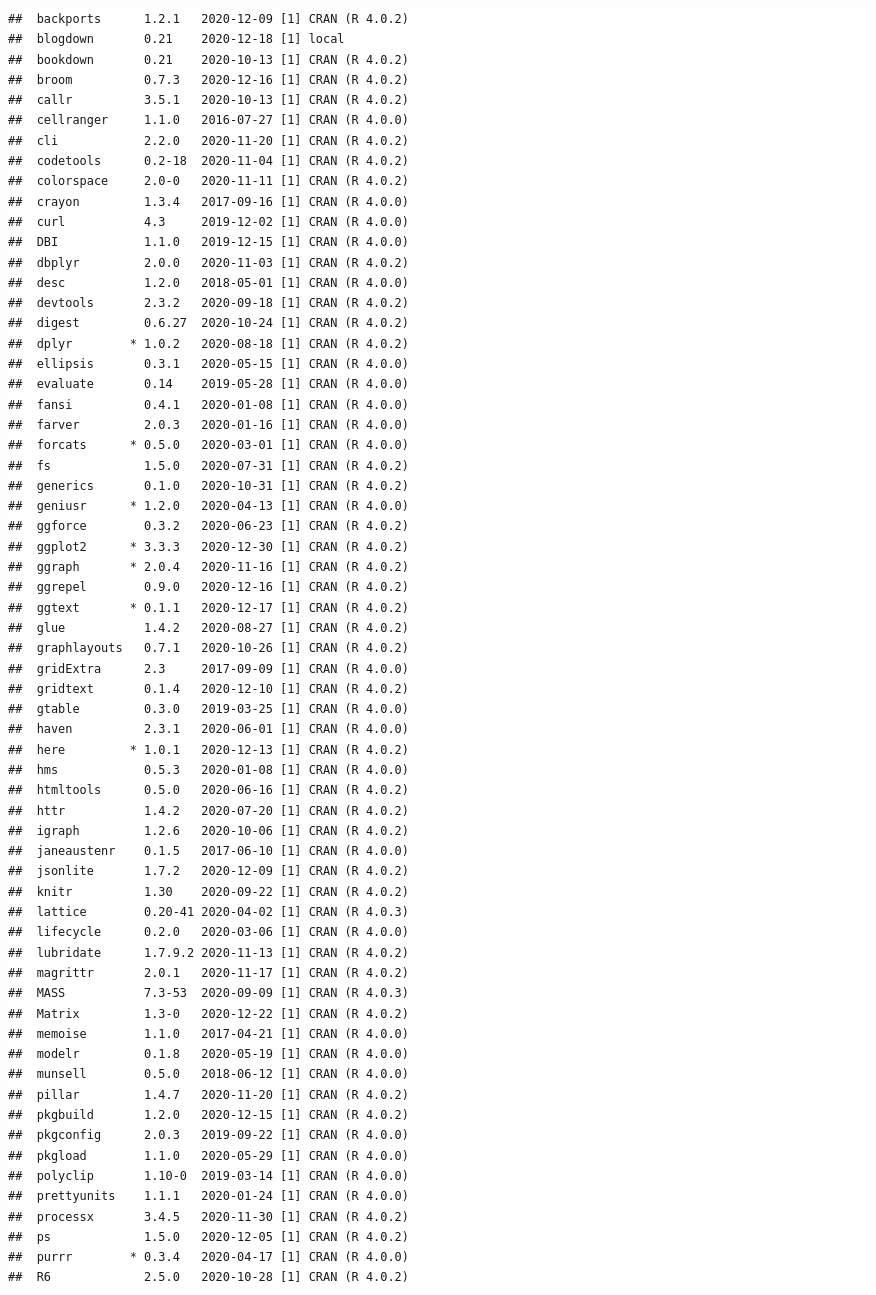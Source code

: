```
##  backports      1.2.1   2020-12-09 [1] CRAN (R 4.0.2)
##  blogdown       0.21    2020-12-18 [1] local         
##  bookdown       0.21    2020-10-13 [1] CRAN (R 4.0.2)
##  broom          0.7.3   2020-12-16 [1] CRAN (R 4.0.2)
##  callr          3.5.1   2020-10-13 [1] CRAN (R 4.0.2)
##  cellranger     1.1.0   2016-07-27 [1] CRAN (R 4.0.0)
##  cli            2.2.0   2020-11-20 [1] CRAN (R 4.0.2)
##  codetools      0.2-18  2020-11-04 [1] CRAN (R 4.0.2)
##  colorspace     2.0-0   2020-11-11 [1] CRAN (R 4.0.2)
##  crayon         1.3.4   2017-09-16 [1] CRAN (R 4.0.0)
##  curl           4.3     2019-12-02 [1] CRAN (R 4.0.0)
##  DBI            1.1.0   2019-12-15 [1] CRAN (R 4.0.0)
##  dbplyr         2.0.0   2020-11-03 [1] CRAN (R 4.0.2)
##  desc           1.2.0   2018-05-01 [1] CRAN (R 4.0.0)
##  devtools       2.3.2   2020-09-18 [1] CRAN (R 4.0.2)
##  digest         0.6.27  2020-10-24 [1] CRAN (R 4.0.2)
##  dplyr        * 1.0.2   2020-08-18 [1] CRAN (R 4.0.2)
##  ellipsis       0.3.1   2020-05-15 [1] CRAN (R 4.0.0)
##  evaluate       0.14    2019-05-28 [1] CRAN (R 4.0.0)
##  fansi          0.4.1   2020-01-08 [1] CRAN (R 4.0.0)
##  farver         2.0.3   2020-01-16 [1] CRAN (R 4.0.0)
##  forcats      * 0.5.0   2020-03-01 [1] CRAN (R 4.0.0)
##  fs             1.5.0   2020-07-31 [1] CRAN (R 4.0.2)
##  generics       0.1.0   2020-10-31 [1] CRAN (R 4.0.2)
##  geniusr      * 1.2.0   2020-04-13 [1] CRAN (R 4.0.0)
##  ggforce        0.3.2   2020-06-23 [1] CRAN (R 4.0.2)
##  ggplot2      * 3.3.3   2020-12-30 [1] CRAN (R 4.0.2)
##  ggraph       * 2.0.4   2020-11-16 [1] CRAN (R 4.0.2)
##  ggrepel        0.9.0   2020-12-16 [1] CRAN (R 4.0.2)
##  ggtext       * 0.1.1   2020-12-17 [1] CRAN (R 4.0.2)
##  glue           1.4.2   2020-08-27 [1] CRAN (R 4.0.2)
##  graphlayouts   0.7.1   2020-10-26 [1] CRAN (R 4.0.2)
##  gridExtra      2.3     2017-09-09 [1] CRAN (R 4.0.0)
##  gridtext       0.1.4   2020-12-10 [1] CRAN (R 4.0.2)
##  gtable         0.3.0   2019-03-25 [1] CRAN (R 4.0.0)
##  haven          2.3.1   2020-06-01 [1] CRAN (R 4.0.0)
##  here         * 1.0.1   2020-12-13 [1] CRAN (R 4.0.2)
##  hms            0.5.3   2020-01-08 [1] CRAN (R 4.0.0)
##  htmltools      0.5.0   2020-06-16 [1] CRAN (R 4.0.2)
##  httr           1.4.2   2020-07-20 [1] CRAN (R 4.0.2)
##  igraph         1.2.6   2020-10-06 [1] CRAN (R 4.0.2)
##  janeaustenr    0.1.5   2017-06-10 [1] CRAN (R 4.0.0)
##  jsonlite       1.7.2   2020-12-09 [1] CRAN (R 4.0.2)
##  knitr          1.30    2020-09-22 [1] CRAN (R 4.0.2)
##  lattice        0.20-41 2020-04-02 [1] CRAN (R 4.0.3)
##  lifecycle      0.2.0   2020-03-06 [1] CRAN (R 4.0.0)
##  lubridate      1.7.9.2 2020-11-13 [1] CRAN (R 4.0.2)
##  magrittr       2.0.1   2020-11-17 [1] CRAN (R 4.0.2)
##  MASS           7.3-53  2020-09-09 [1] CRAN (R 4.0.3)
##  Matrix         1.3-0   2020-12-22 [1] CRAN (R 4.0.2)
##  memoise        1.1.0   2017-04-21 [1] CRAN (R 4.0.0)
##  modelr         0.1.8   2020-05-19 [1] CRAN (R 4.0.0)
##  munsell        0.5.0   2018-06-12 [1] CRAN (R 4.0.0)
##  pillar         1.4.7   2020-11-20 [1] CRAN (R 4.0.2)
##  pkgbuild       1.2.0   2020-12-15 [1] CRAN (R 4.0.2)
##  pkgconfig      2.0.3   2019-09-22 [1] CRAN (R 4.0.0)
##  pkgload        1.1.0   2020-05-29 [1] CRAN (R 4.0.0)
##  polyclip       1.10-0  2019-03-14 [1] CRAN (R 4.0.0)
##  prettyunits    1.1.1   2020-01-24 [1] CRAN (R 4.0.0)
##  processx       3.4.5   2020-11-30 [1] CRAN (R 4.0.2)
##  ps             1.5.0   2020-12-05 [1] CRAN (R 4.0.2)
##  purrr        * 0.3.4   2020-04-17 [1] CRAN (R 4.0.0)
##  R6             2.5.0   2020-10-28 [1] CRAN (R 4.0.2)
```

[^lyrics]: There are a number of ways to obtain the lyrics for the entire soundtrack. [One approach](https://seankross.com/2016/08/30/A-Sentiment-Analysis-of-Hamilton.html) is to use [`rvest` and web scraping](/notes/web-scraping/) to extract the lyrics from sources online. However here I used the Genius API and [`geniusr`](https://ewenme.github.io/geniusr/) to systematically collect the lyrics from an authoritative (and legal) source. The code below was used to obtain the lyrics for all the songs. Note that you need to [authenticate using an API token](https://ewenme.github.io/geniusr/articles/geniusr.html#auth) in order to use this code.
